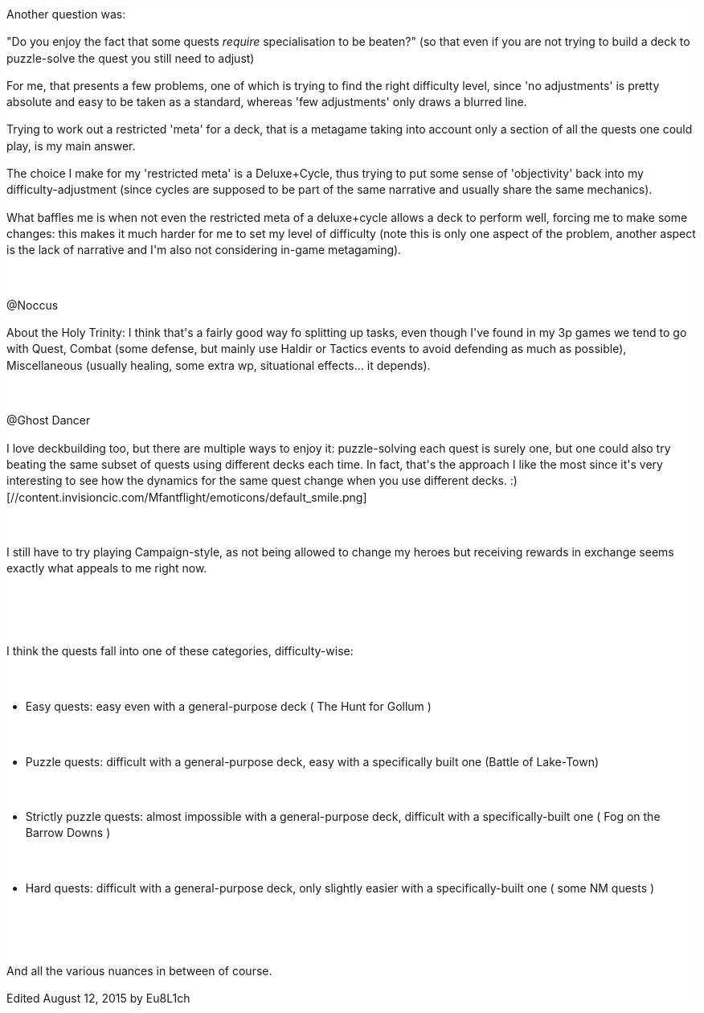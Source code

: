 Another question was:

"Do you enjoy the fact that some quests *require* specialisation to be beaten?" (so that even if you are not trying to build a deck to puzzle-solve the quest you still need to adjust)

For me, that presents a few problems, one of which is trying to find the right difficulty level, since 'no adjustments' is pretty absolute and easy to be taken as a standard, whereas 'few adjustments' only draws a blurred line.

Trying to work out a restricted 'meta' for a deck, that is a metagame taking into account only a section of all the quests one could play, is my main answer.

The choice I make for my 'restricted meta' is a Deluxe+Cycle, thus trying to put some sense of 'objectivity' back into my difficulty-adjustment (since cycles are supposed to be part of the same narrative and usually share the same mechanics).

What baffles me is when not even the restricted meta of a deluxe+cycle allows a deck to perform well, forcing me to make some changes: this makes it much harder for me to set my level of difficulty (note this is only one aspect of the problem, another aspect is the lack of narrative and I'm also not considering in-game metagaming).

 

@Noccus

About the Holy Trinity: I think that's a fairly good way fo splitting up tasks, even though I've found in my 3p games we tend to go with Quest, Combat (some defense, but mainly use Haldir or Tactics events to avoid defending as much as possible), Miscellaneous (usually healing, some extra wp, situational effects... it depends).

 

@Ghost Dancer

I love deckbuilding too, but there are multiple ways to enjoy it: puzzle-solving each quest is surely one, but one could also try beating the same subset of quests using different decks each time. In fact, that's the approach I like the most since it's very interesting to see how the dynamics for the same quest change when you use different decks. :) [//content.invisioncic.com/Mfantflight/emoticons/default_smile.png]

 

I still have to try playing Campaign-style, as not being allowed to change my heroes but receiving rewards in exchange seems exactly what appeals to me right now.

 

 

I think the quests fall into one of these categories, difficulty-wise:

 

- Easy quests: easy even with a general-purpose deck ( The Hunt for Gollum )

 

- Puzzle quests: difficult with a general-purpose deck, easy with a specifically built one (Battle of Lake-Town)

 

- Strictly puzzle quests: almost impossible with a general-purpose deck, difficult with a specifically-built one ( Fog on the Barrow Downs )

 

- Hard quests: difficult with a general-purpose deck, only slightly easier with a specifically-built one ( some NM quests )

 

 

And all the various nuances in between of course.

Edited August 12, 2015 by Eu8L1ch

